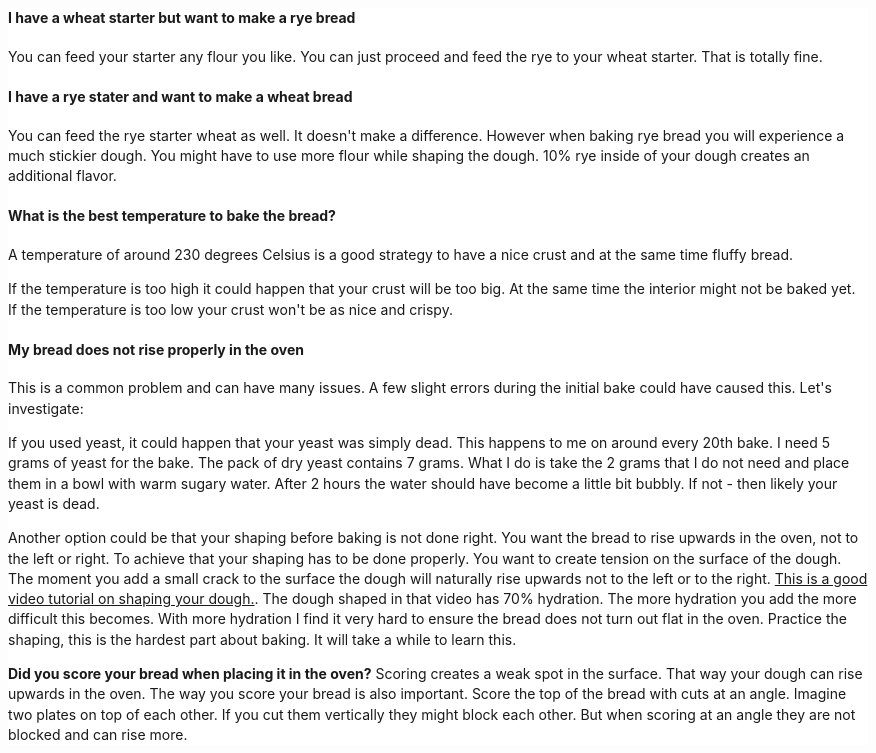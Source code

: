 #### I have a wheat starter but want to make a rye bread

You can feed your starter any flour you like. You can just proceed and feed
the rye to your wheat starter. That is totally fine.

#### I have a rye stater and want to make a wheat bread

You can feed the rye starter wheat as well. It doesn't make a
difference. However when baking rye bread you will experience
a much stickier dough. You might have to use
more flour while shaping the dough. 10% rye inside of
your dough creates an additional flavor.

#### What is the best temperature to bake the bread?

A temperature of around 230 degrees Celsius is a good strategy to have
a nice crust and at the same time fluffy bread.

If the temperature is too high it could happen that your
crust will be too big. At the same time the interior
might not be baked yet. If the temperature is too low
your crust won't be as nice and crispy.

#### My bread does not rise properly in the oven

This is a common problem and can have many issues. A few
slight errors during the initial bake could have caused this. Let's investigate:

If you used yeast, it could happen that your yeast was simply dead.
This happens to me on around every 20th bake.
I need 5 grams of yeast for the bake.
The pack of dry yeast contains 7 grams.
What I do is take the 2 grams that I do 
not need and place them in a bowl with warm sugary water.
After 2 hours the water should have become a little
bit bubbly. If not - then likely your yeast is dead.

Another option could be that your shaping before baking is not done right.
You want the bread to rise upwards in the oven, not to the left or right.
To achieve that your shaping has to be done properly.
You want to create tension on the surface of the dough. The moment you
add a small crack to the surface the dough will naturally rise upwards
not to the left or to the right.
[This is a good video tutorial on shaping your dough.](https://youtu.be/5--bR1mPiZE).
The dough shaped in that video has 70% hydration.
The more hydration you add the more difficult this becomes. With more hydration
I find it very hard to ensure the bread does not turn out flat in the oven.
Practice the shaping, this is the hardest part about baking.
It will take a while to learn this.

**Did you score your bread when placing it in the oven?**
Scoring creates a weak spot in the surface.
That way your dough can rise upwards in the oven.
The way you score your bread is also important.
Score the top of the bread with cuts at an angle.
Imagine two plates on top of each other.
If you cut them vertically they might block each other.
But when scoring at an angle they are not blocked and can rise more.
